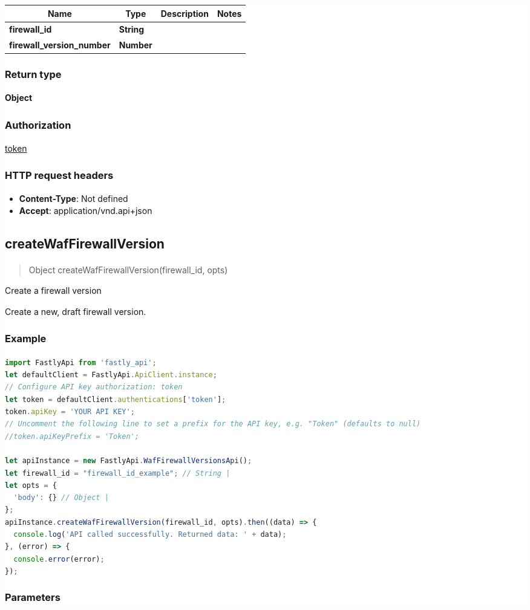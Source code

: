 
Name | Type | Description  | Notes
------------- | ------------- | ------------- | -------------
 **firewall_id** | **String**|  | 
 **firewall_version_number** | **Number**|  | 

### Return type

**Object**

### Authorization

[token](../README.md#token)

### HTTP request headers

- **Content-Type**: Not defined
- **Accept**: application/vnd.api+json


## createWafFirewallVersion

> Object createWafFirewallVersion(firewall_id, opts)

Create a firewall version

Create a new, draft firewall version.

### Example

```javascript
import FastlyApi from 'fastly_api';
let defaultClient = FastlyApi.ApiClient.instance;
// Configure API key authorization: token
let token = defaultClient.authentications['token'];
token.apiKey = 'YOUR API KEY';
// Uncomment the following line to set a prefix for the API key, e.g. "Token" (defaults to null)
//token.apiKeyPrefix = 'Token';

let apiInstance = new FastlyApi.WafFirewallVersionsApi();
let firewall_id = "firewall_id_example"; // String | 
let opts = {
  'body': {} // Object | 
};
apiInstance.createWafFirewallVersion(firewall_id, opts).then((data) => {
  console.log('API called successfully. Returned data: ' + data);
}, (error) => {
  console.error(error);
});

```

### Parameters
